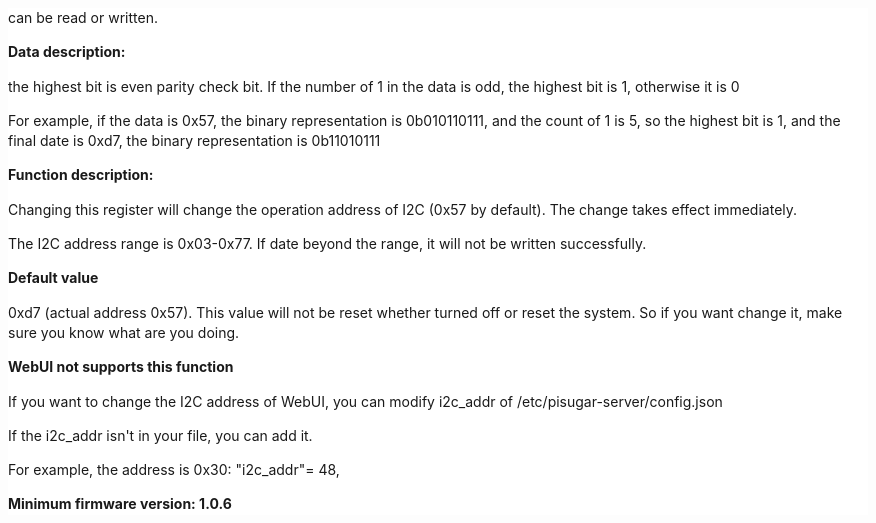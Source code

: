    can be read or written.

   **Data description:**

   the highest bit is even parity check bit. If the number of 1 in the data is odd, the highest bit is 1, otherwise it is 0

   For example, if the data is 0x57, the binary representation is 0b010110111, and the count of 1 is 5, so the highest bit is 1, and the final date is 0xd7, the binary representation is 0b11010111

   **Function description:**

   Changing this register will change the operation address of I2C (0x57 by default). The change takes effect immediately.

   The I2C address range is 0x03-0x77. If date beyond the range, it will not be written successfully.

   **Default value**

   0xd7 (actual address 0x57). This value will not be reset whether turned off or reset the system. So if you want change it, make sure you know what are you doing.


   **WebUI not supports this function**

   If you want to change the I2C address of WebUI, you can modify i2c_addr of /etc/pisugar-server/config.json

   If the i2c_addr isn't in your file, you can add it.

   For example, the address is 0x30:
   "i2c_addr"= 48,
   
   **Minimum firmware version: 1.0.6**